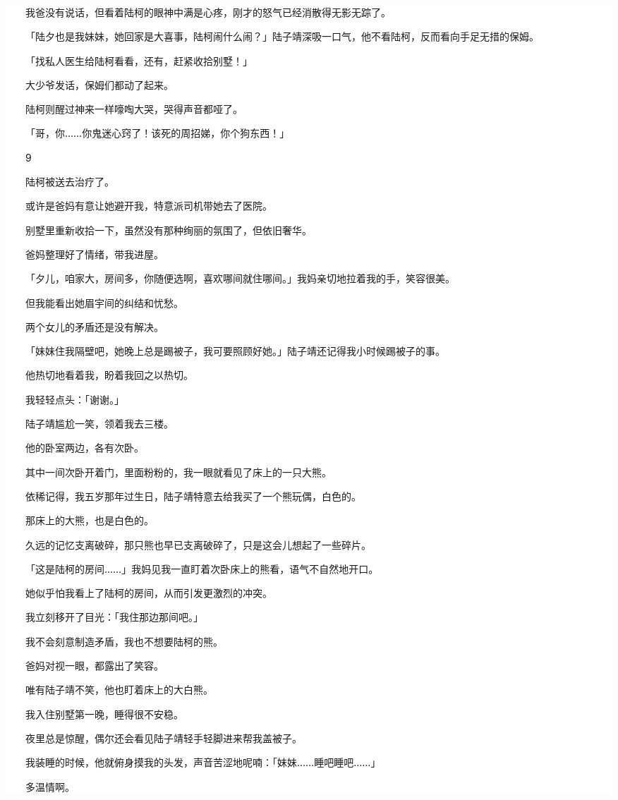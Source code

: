 &emsp;&emsp;我爸没有说话，但看着陆柯的眼神中满是心疼，刚才的怒气已经消散得无影无踪了。  
  
&emsp;&emsp;「陆夕也是我妹妹，她回家是大喜事，陆柯闹什么闹？」陆子靖深吸一口气，他不看陆柯，反而看向手足无措的保姆。  
  
&emsp;&emsp;「找私人医生给陆柯看看，还有，赶紧收拾别墅！」  
  
&emsp;&emsp;大少爷发话，保姆们都动了起来。  
  
&emsp;&emsp;陆柯则醒过神来一样嚎啕大哭，哭得声音都哑了。  
  
&emsp;&emsp;「哥，你……你鬼迷心窍了！该死的周招娣，你个狗东西！」  
  
&emsp;&emsp;9  
  
&emsp;&emsp;陆柯被送去治疗了。  
  
&emsp;&emsp;或许是爸妈有意让她避开我，特意派司机带她去了医院。  
  
&emsp;&emsp;别墅里重新收拾一下，虽然没有那种绚丽的氛围了，但依旧奢华。  
  
&emsp;&emsp;爸妈整理好了情绪，带我进屋。  
  
&emsp;&emsp;「夕儿，咱家大，房间多，你随便选啊，喜欢哪间就住哪间。」我妈亲切地拉着我的手，笑容很美。  
  
&emsp;&emsp;但我能看出她眉宇间的纠结和忧愁。  
  
&emsp;&emsp;两个女儿的矛盾还是没有解决。  
  
&emsp;&emsp;「妹妹住我隔壁吧，她晚上总是踢被子，我可要照顾好她。」陆子靖还记得我小时候踢被子的事。  
  
&emsp;&emsp;他热切地看着我，盼着我回之以热切。  
  
&emsp;&emsp;我轻轻点头：「谢谢。」  
  
&emsp;&emsp;陆子靖尴尬一笑，领着我去三楼。  
  
&emsp;&emsp;他的卧室两边，各有次卧。  
  
&emsp;&emsp;其中一间次卧开着门，里面粉粉的，我一眼就看见了床上的一只大熊。  
  
&emsp;&emsp;依稀记得，我五岁那年过生日，陆子靖特意去给我买了一个熊玩偶，白色的。  
  
&emsp;&emsp;那床上的大熊，也是白色的。  
  
&emsp;&emsp;久远的记忆支离破碎，那只熊也早已支离破碎了，只是这会儿想起了一些碎片。  
  
&emsp;&emsp;「这是陆柯的房间……」我妈见我一直盯着次卧床上的熊看，语气不自然地开口。  
  
&emsp;&emsp;她似乎怕我看上了陆柯的房间，从而引发更激烈的冲突。  
  
&emsp;&emsp;我立刻移开了目光：「我住那边那间吧。」  
  
&emsp;&emsp;我不会刻意制造矛盾，我也不想要陆柯的熊。  
  
&emsp;&emsp;爸妈对视一眼，都露出了笑容。  
  
&emsp;&emsp;唯有陆子靖不笑，他也盯着床上的大白熊。  
  
&emsp;&emsp;我入住别墅第一晚，睡得很不安稳。  
  
&emsp;&emsp;夜里总是惊醒，偶尔还会看见陆子靖轻手轻脚进来帮我盖被子。  
  
&emsp;&emsp;我装睡的时候，他就俯身摸我的头发，声音苦涩地呢喃：「妹妹……睡吧睡吧……」  
  
&emsp;&emsp;多温情啊。  
  